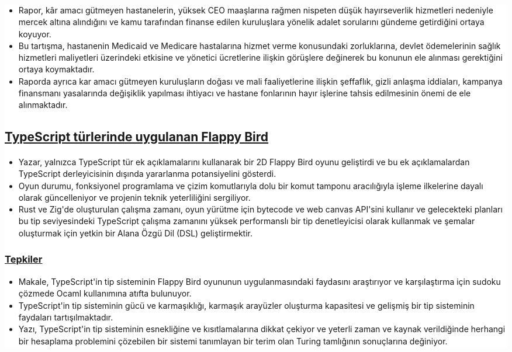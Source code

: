 - Rapor, kâr amacı gütmeyen hastanelerin, yüksek CEO maaşlarına rağmen nispeten düşük hayırseverlik hizmetleri nedeniyle mercek altına alındığını ve kamu tarafından finanse edilen kuruluşlara yönelik adalet sorularını gündeme getirdiğini ortaya koyuyor.
- Bu tartışma, hastanenin Medicaid ve Medicare hastalarına hizmet verme konusundaki zorluklarına, devlet ödemelerinin sağlık hizmetleri maliyetleri üzerindeki etkisine ve yönetici ücretlerine ilişkin görüşlere değinerek bu konunun ele alınması gerektiğini ortaya koymaktadır.
- Raporda ayrıca kar amacı gütmeyen kuruluşların doğası ve mali faaliyetlerine ilişkin şeffaflık, gizli anlaşma iddiaları, kampanya finansmanı yasalarında değişiklik yapılması ihtiyacı ve hastane fonlarının hayır işlerine tahsis edilmesinin önemi de ele alınmaktadır.

## [TypeScript türlerinde uygulanan Flappy Bird](https://zackoverflow.dev/writing/flappy-bird-in-type-level-typescript/)

- Yazar, yalnızca TypeScript tür ek açıklamalarını kullanarak bir 2D Flappy Bird oyunu geliştirdi ve bu ek açıklamalardan TypeScript derleyicisinin dışında yararlanma potansiyelini gösterdi.
- Oyun durumu, fonksiyonel programlama ve çizim komutlarıyla dolu bir komut tamponu aracılığıyla işleme ilkelerine dayalı olarak güncelleniyor ve projenin teknik yeterliliğini sergiliyor.
- Rust ve Zig'de oluşturulan çalışma zamanı, oyun yürütme için bytecode ve web canvas API'sini kullanır ve gelecekteki planları bu tip seviyesindeki TypeScript çalışma zamanını yüksek performanslı bir tip denetleyicisi olarak kullanmak ve şemalar oluşturmak için yetkin bir Alana Özgü Dil (DSL) geliştirmektir.

### [Tepkiler](https://news.ycombinator.com/item?id=37956856)

- Makale, TypeScript'in tip sisteminin Flappy Bird oyununun uygulanmasındaki faydasını araştırıyor ve karşılaştırma için sudoku çözmede Ocaml kullanımına atıfta bulunuyor.
- TypeScript'in tip sisteminin gücü ve karmaşıklığı, karmaşık arayüzler oluşturma kapasitesi ve gelişmiş bir tip sisteminin faydaları tartışılmaktadır.
- Yazı, TypeScript'in tip sisteminin esnekliğine ve kısıtlamalarına dikkat çekiyor ve yeterli zaman ve kaynak verildiğinde herhangi bir hesaplama problemini çözebilen bir sistemi tanımlayan bir terim olan Turing tamlığının sonuçlarına değiniyor.

<head>
  <meta property="og:title" content="Jabber hizmetini hedefleyen Hetzner ve Linode üzerinde şifreli trafik durdurma" />
  <meta property="og:type" content="website" />
  <meta property="og:image" content="https://og.cho.sh/api/og/?title=Jabber%20hizmetini%20hedefleyen%20Hetzner%20ve%20Linode%20%C3%BCzerinde%20%C5%9Fifreli%20trafik%20durdurma&subheading=21%20Ekim%202023%20Cumartesi%3A%20Hacker%20Haber%20%C3%96zeti" />
</head>
